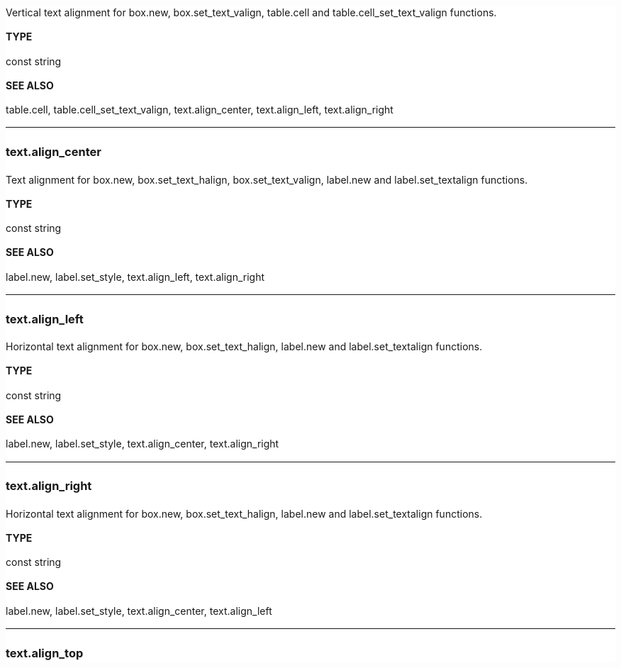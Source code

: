 Vertical text alignment for box.new, box.set_text_valign, table.cell and table.cell_set_text_valign functions.

**TYPE**

const string

**SEE ALSO**

table.cell, table.cell_set_text_valign, text.align_center, text.align_left, text.align_right

---

### text.align_center

Text alignment for box.new, box.set_text_halign, box.set_text_valign, label.new and label.set_textalign functions.

**TYPE**

const string

**SEE ALSO**

label.new, label.set_style, text.align_left, text.align_right

---

### text.align_left

Horizontal text alignment for box.new, box.set_text_halign, label.new and label.set_textalign functions.

**TYPE**

const string

**SEE ALSO**

label.new, label.set_style, text.align_center, text.align_right

---

### text.align_right

Horizontal text alignment for box.new, box.set_text_halign, label.new and label.set_textalign functions.

**TYPE**

const string

**SEE ALSO**

label.new, label.set_style, text.align_center, text.align_left

---

### text.align_top

